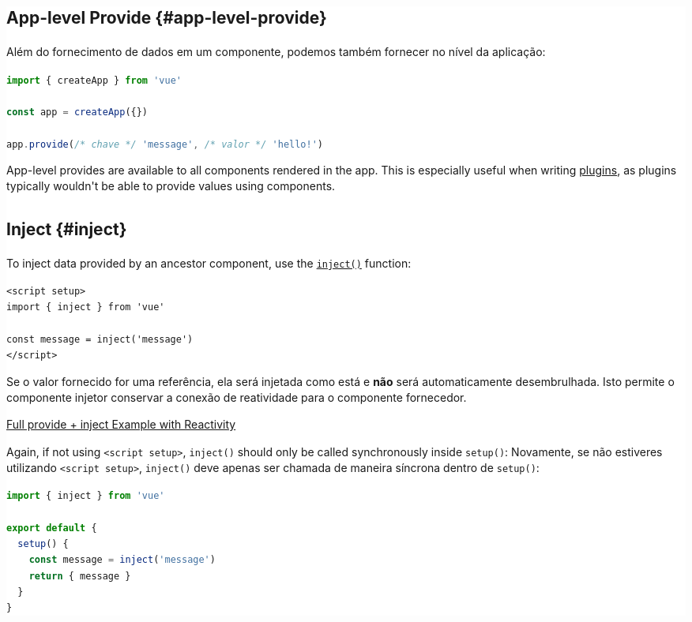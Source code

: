 </div>

## App-level Provide {#app-level-provide}

Além do fornecimento de dados em um componente, podemos também fornecer no nível da aplicação:

```js
import { createApp } from 'vue'

const app = createApp({})

app.provide(/* chave */ 'message', /* valor */ 'hello!')
```

App-level provides are available to all components rendered in the app. This is especially useful when writing [plugins](/guide/reusability/plugins), as plugins typically wouldn't be able to provide values using components.

## Inject {#inject}

<div class="composition-api">

To inject data provided by an ancestor component, use the [`inject()`](/api/composition-api-dependency-injection#inject) function:

```vue
<script setup>
import { inject } from 'vue'

const message = inject('message')
</script>
```

Se o valor fornecido for uma referência, ela será injetada como está e **não** será automaticamente desembrulhada. Isto permite o componente injetor conservar a conexão de reatividade para o componente fornecedor. 

[Full provide + inject Example with Reactivity](https://play.vuejs.org/#eNqFUUFugzAQ/MrKF1IpxfeIVKp66Kk/8MWFDXYFtmUbpArx967BhURRU9/WOzO7MzuxV+fKcUB2YlWovXYRAsbBvQije2d9hAk8Xo7gvB11gzDDxdseCuIUG+ZN6a7JjZIvVRIlgDCcw+d3pmvTglz1okJ499I0C3qB1dJQT9YRooVaSdNiACWdQ5OICj2WwtTWhAg9hiBbhHNSOxQKu84WT8LkNQ9FBhTHXyg1K75aJHNUROxdJyNSBVBp44YI43NvG+zOgmWWYGt7dcipqPhGZEe2ef07wN3lltD+lWN6tNkV/37+rdKjK2rzhRTt7f3u41xhe37/xJZGAL2PLECXa9NKdD/a6QTTtGnP88LgiXJtYv4BaLHhvg==)

Again, if not using `<script setup>`, `inject()` should only be called synchronously inside `setup()`:
Novamente, se não estiveres utilizando `<script setup>`, `inject()` deve apenas ser chamada de maneira síncrona dentro de `setup()`:

```js
import { inject } from 'vue'

export default {
  setup() {
    const message = inject('message')
    return { message }
  }
}
```
